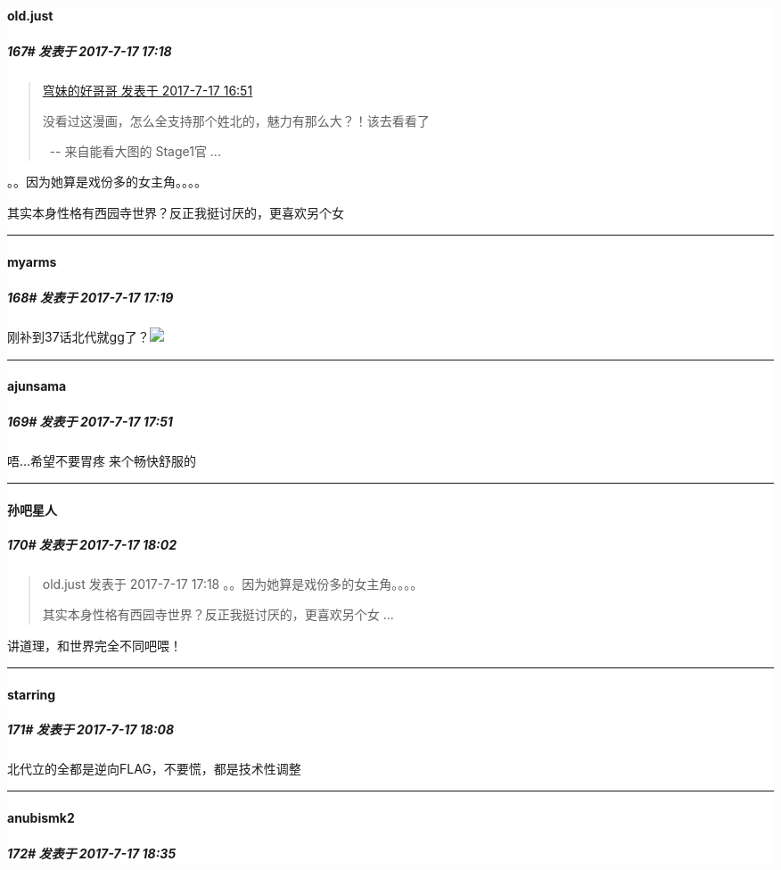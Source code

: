 ####  old.just  
##### 167#       发表于 2017-7-17 17:18


<blockquote><a href="httphttps://bbs.saraba1st.com/2b/forum.php?mod=redirect&amp;goto=findpost&amp;pid=36603098&amp;ptid=1188139" target="_blank">穹妹的好哥哥 发表于 2017-7-17 16:51</a>

没看过这漫画，怎么全支持那个姓北的，魅力有那么大？！该去看看了


  -- 来自能看大图的 Stage1官 ...</blockquote>
。。因为她算是戏份多的女主角。。。。

其实本身性格有西园寺世界？反正我挺讨厌的，更喜欢另个女


-----

####  myarms  
##### 168#       发表于 2017-7-17 17:19


刚补到37话北代就gg了？<img src="https://static.saraba1st.com/image/smiley/face2017/182.png" referrerpolicy="no-referrer">


-----

####  ajunsama  
##### 169#       发表于 2017-7-17 17:51


唔…希望不要胃疼 来个畅快舒服的


-----

####  孙吧星人  
##### 170#       发表于 2017-7-17 18:02


<blockquote>old.just 发表于 2017-7-17 17:18
。。因为她算是戏份多的女主角。。。。

其实本身性格有西园寺世界？反正我挺讨厌的，更喜欢另个女 ...</blockquote>
讲道理，和世界完全不同吧喂！


-----

####  starring  
##### 171#       发表于 2017-7-17 18:08


北代立的全都是逆向FLAG，不要慌，都是技术性调整


-----

####  anubismk2  
##### 172#       发表于 2017-7-17 18:35
